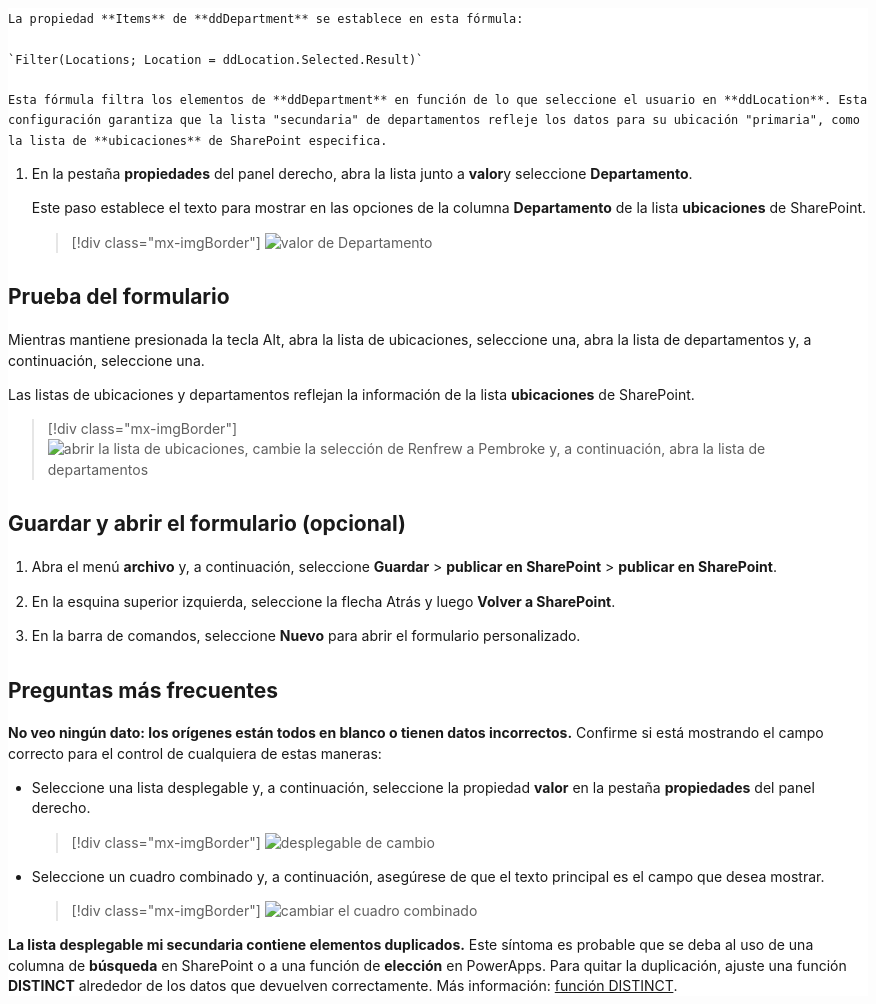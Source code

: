     La propiedad **Items** de **ddDepartment** se establece en esta fórmula:

    `Filter(Locations; Location = ddLocation.Selected.Result)`

    Esta fórmula filtra los elementos de **ddDepartment** en función de lo que seleccione el usuario en **ddLocation**. Esta configuración garantiza que la lista "secundaria" de departamentos refleje los datos para su ubicación "primaria", como la lista de **ubicaciones** de SharePoint especifica.

1. En la pestaña **propiedades** del panel derecho, abra la lista junto a **valor**y seleccione **Departamento**.

    Este paso establece el texto para mostrar en las opciones de la columna **Departamento** de la lista **ubicaciones** de SharePoint.

    > [!div class="mx-imgBorder"]
    > ![valor de Departamento](./media/dependent-drop-down-lists/dept-value.png)

## <a name="test-the-form"></a>Prueba del formulario

Mientras mantiene presionada la tecla Alt, abra la lista de ubicaciones, seleccione una, abra la lista de departamentos y, a continuación, seleccione una.

Las listas de ubicaciones y departamentos reflejan la información de la lista **ubicaciones** de SharePoint.

> [!div class="mx-imgBorder"]
> ![abrir la lista de ubicaciones, cambie la selección de Renfrew a Pembroke y, a continuación, abra la lista de departamentos](./media/dependent-drop-down-lists/dropdowns.gif)

## <a name="save-and-open-the-form-optional"></a>Guardar y abrir el formulario (opcional)

1. Abra el menú **archivo** y, a continuación, seleccione **Guardar**  > **publicar en SharePoint**  > **publicar en SharePoint**.

1. En la esquina superior izquierda, seleccione la flecha Atrás y luego **Volver a SharePoint**.

1. En la barra de comandos, seleccione **Nuevo** para abrir el formulario personalizado.

## <a name="faq"></a>Preguntas más frecuentes

**No veo ningún dato: los orígenes están todos en blanco o tienen datos incorrectos.**
Confirme si está mostrando el campo correcto para el control de cualquiera de estas maneras:

- Seleccione una lista desplegable y, a continuación, seleccione la propiedad **valor** en la pestaña **propiedades** del panel derecho.

    > [!div class="mx-imgBorder"]
    > ![desplegable de cambio](./media/dependent-drop-down-lists/drop-down-display-field.png)

- Seleccione un cuadro combinado y, a continuación, asegúrese de que el texto principal es el campo que desea mostrar.

    > [!div class="mx-imgBorder"]
    > ![cambiar el cuadro combinado](./media/dependent-drop-down-lists/combo-box-display-field.png)

**La lista desplegable mi secundaria contiene elementos duplicados.**
Este síntoma es probable que se deba al uso de una columna de **búsqueda** en SharePoint o a una función de **elección** en PowerApps. Para quitar la duplicación, ajuste una función **DISTINCT** alrededor de los datos que devuelven correctamente. Más información: [función DISTINCT](functions/function-distinct.md).
